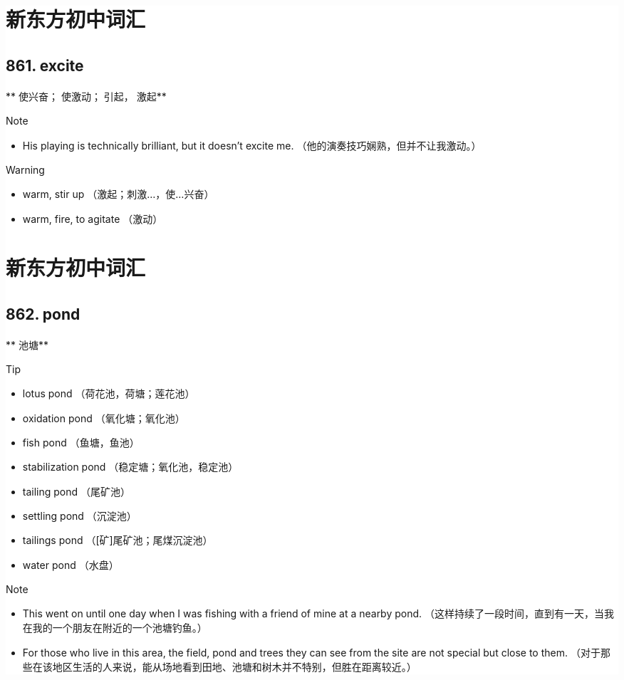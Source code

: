 # 新东方初中词汇

## 861. excite

** 使兴奋； 使激动； 引起， 激起**

> [!NOTE]
>
> - His playing is technically brilliant, but it doesn’t excite me. （他的演奏技巧娴熟，但并不让我激动。）
>

> [!WARNING]
>
> - warm, stir up （激起；刺激…，使…兴奋）
>
> - warm, fire, to agitate （激动）
>

# 新东方初中词汇

## 862. pond

** 池塘**

> [!TIP]
>
> - lotus pond （荷花池，荷塘；莲花池）
>
> - oxidation pond （氧化塘；氧化池）
>
> - fish pond （鱼塘，鱼池）
>
> - stabilization pond （稳定塘；氧化池，稳定池）
>
> - tailing pond （尾矿池）
>
> - settling pond （沉淀池）
>
> - tailings pond （[矿]尾矿池；尾煤沉淀池）
>
> - water pond （水盘）
>

> [!NOTE]
>
> - This went on until one day when I was fishing with a friend of mine at a nearby pond. （这样持续了一段时间，直到有一天，当我在我的一个朋友在附近的一个池塘钓鱼。）
>
> - For those who live in this area, the field, pond and trees they can see from the site are not special but close to them. （对于那些在该地区生活的人来说，能从场地看到田地、池塘和树木并不特别，但胜在距离较近。）
>
